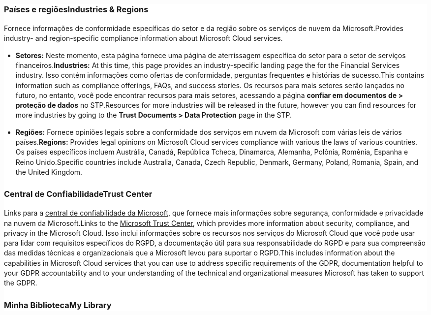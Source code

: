 ### <a name="industries--regions"></a><span data-ttu-id="dbc2b-146">Países e regiões</span><span class="sxs-lookup"><span data-stu-id="dbc2b-146">Industries & Regions</span></span>

<span data-ttu-id="dbc2b-147">Fornece informações de conformidade específicas do setor e da região sobre os serviços de nuvem da Microsoft.</span><span class="sxs-lookup"><span data-stu-id="dbc2b-147">Provides industry- and region-specific compliance information about Microsoft Cloud services.</span></span>

- <span data-ttu-id="dbc2b-148">**Setores:** Neste momento, esta página fornece uma página de aterrissagem específica do setor para o setor de serviços financeiros.</span><span class="sxs-lookup"><span data-stu-id="dbc2b-148">**Industries:** At this time, this page provides an industry-specific landing page the for the Financial Services industry.</span></span> <span data-ttu-id="dbc2b-149">Isso contém informações como ofertas de conformidade, perguntas frequentes e histórias de sucesso.</span><span class="sxs-lookup"><span data-stu-id="dbc2b-149">This contains information such as compliance offerings, FAQs, and success stories.</span></span> <span data-ttu-id="dbc2b-150">Os recursos para mais setores serão lançados no futuro, no entanto, você pode encontrar recursos para mais setores, acessando a página **confiar em documentos de > proteção de dados** no STP.</span><span class="sxs-lookup"><span data-stu-id="dbc2b-150">Resources for more industries will be released in the future, however you can find resources for more industries by going to the **Trust Documents > Data Protection** page in the STP.</span></span>

- <span data-ttu-id="dbc2b-151">**Regiões:** Fornece opiniões legais sobre a conformidade dos serviços em nuvem da Microsoft com várias leis de vários países.</span><span class="sxs-lookup"><span data-stu-id="dbc2b-151">**Regions:** Provides legal opinions on Microsoft Cloud services compliance with various the laws of various countries.</span></span> <span data-ttu-id="dbc2b-152">Os países específicos incluem Austrália, Canadá, República Tcheca, Dinamarca, Alemanha, Polônia, Romênia, Espanha e Reino Unido.</span><span class="sxs-lookup"><span data-stu-id="dbc2b-152">Specific countries include Australia, Canada, Czech Republic, Denmark, Germany, Poland, Romania, Spain, and the United Kingdom.</span></span>
  
### <a name="trust-center"></a><span data-ttu-id="dbc2b-153">Central de Confiabilidade</span><span class="sxs-lookup"><span data-stu-id="dbc2b-153">Trust Center</span></span>

<span data-ttu-id="dbc2b-154">Links para a [central de confiabilidade da Microsoft](https://www.microsoft.com/trust-center), que fornece mais informações sobre segurança, conformidade e privacidade na nuvem da Microsoft.</span><span class="sxs-lookup"><span data-stu-id="dbc2b-154">Links to the [Microsoft Trust Center](https://www.microsoft.com/trust-center), which provides more information about security, compliance, and privacy in the Microsoft Cloud.</span></span> <span data-ttu-id="dbc2b-155">Isso inclui informações sobre os recursos nos serviços do Microsoft Cloud que você pode usar para lidar com requisitos específicos do RGPD, a documentação útil para sua responsabilidade do RGPD e para sua compreensão das medidas técnicas e organizacionais que a Microsoft levou para suportar o RGPD.</span><span class="sxs-lookup"><span data-stu-id="dbc2b-155">This includes information about the capabilities in Microsoft Cloud services that you can use to address specific requirements of the GDPR, documentation helpful to your GDPR accountability and to your understanding of the technical and organizational measures Microsoft has taken to support the GDPR.</span></span>
  
### <a name="my-library"></a><span data-ttu-id="dbc2b-156">Minha Biblioteca</span><span class="sxs-lookup"><span data-stu-id="dbc2b-156">My Library</span></span>
